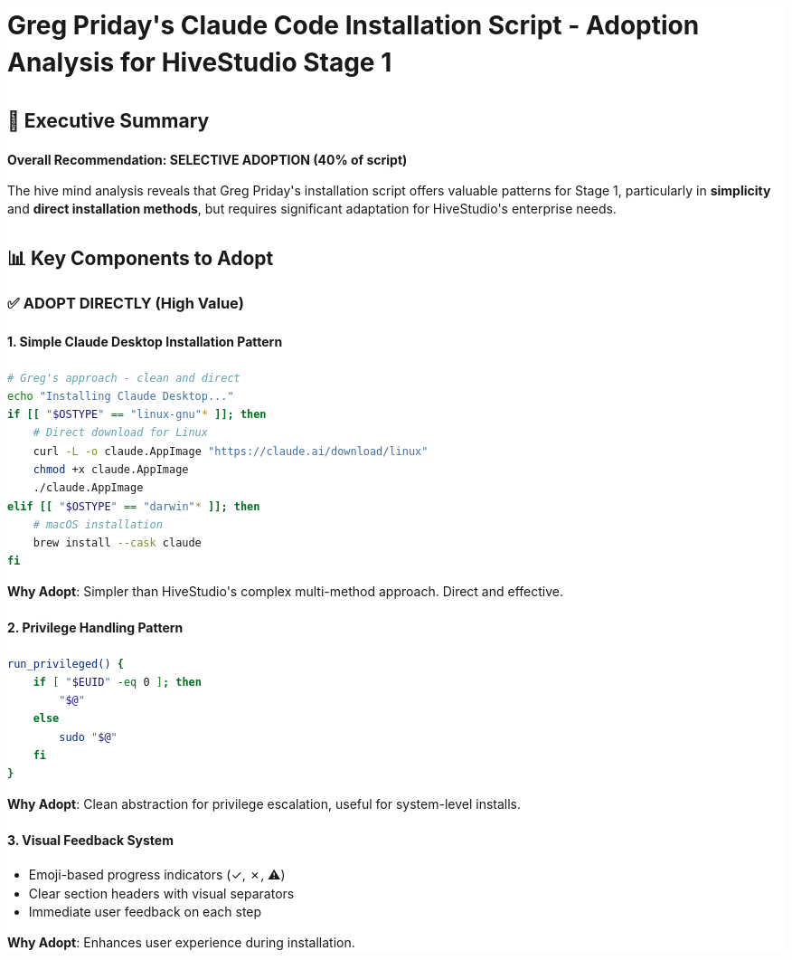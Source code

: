 # Greg Priday's Claude Code Installation Script - Adoption Analysis for HiveStudio Stage 1

## 🎯 Executive Summary

**Overall Recommendation: SELECTIVE ADOPTION (40% of script)**

The hive mind analysis reveals that Greg Priday's installation script offers valuable patterns for Stage 1, particularly in **simplicity** and **direct installation methods**, but requires significant adaptation for HiveStudio's enterprise needs.

## 📊 Key Components to Adopt

### ✅ **ADOPT DIRECTLY (High Value)**

#### 1. **Simple Claude Desktop Installation Pattern**
```bash
# Greg's approach - clean and direct
echo "Installing Claude Desktop..."
if [[ "$OSTYPE" == "linux-gnu"* ]]; then
    # Direct download for Linux
    curl -L -o claude.AppImage "https://claude.ai/download/linux"
    chmod +x claude.AppImage
    ./claude.AppImage
elif [[ "$OSTYPE" == "darwin"* ]]; then
    # macOS installation
    brew install --cask claude
fi
```

**Why Adopt**: Simpler than HiveStudio's complex multi-method approach. Direct and effective.

#### 2. **Privilege Handling Pattern**
```bash
run_privileged() {
    if [ "$EUID" -eq 0 ]; then
        "$@"
    else
        sudo "$@"
    fi
}
```

**Why Adopt**: Clean abstraction for privilege escalation, useful for system-level installs.

#### 3. **Visual Feedback System**
- Emoji-based progress indicators (✓, ✗, ⚠️)
- Clear section headers with visual separators
- Immediate user feedback on each step

**Why Adopt**: Enhances user experience during installation.

